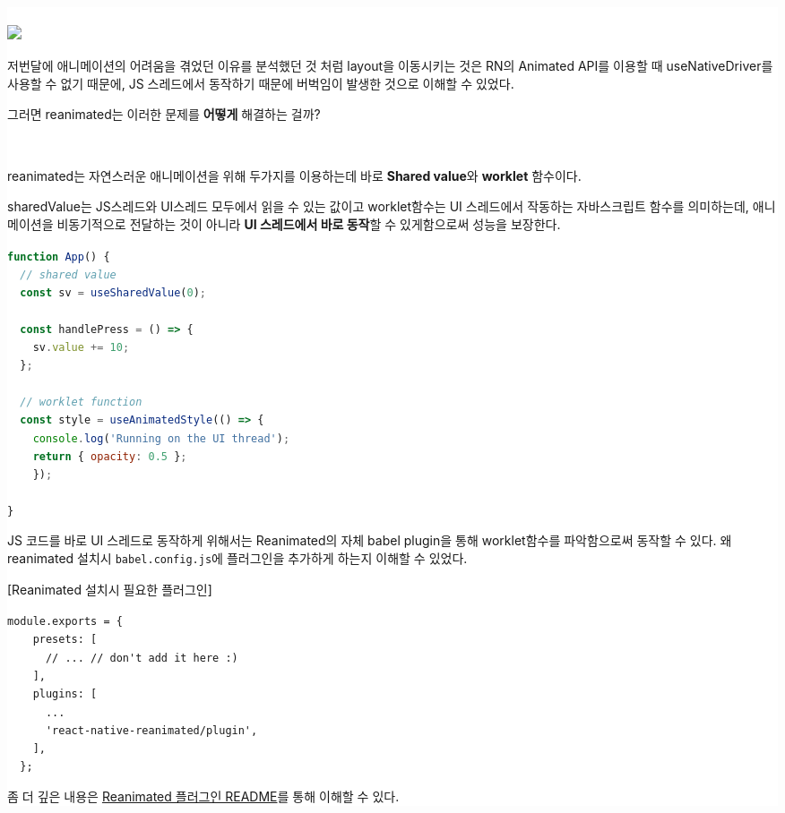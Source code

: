 <br/>

<img src="https://blog.xmartlabs.com/images/powerful-animations-rn/frame_drops.png"/>

저번달에 애니메이션의 어려움을 겪었던 이유를 분석했던 것 처럼 layout을 이동시키는 것은 RN의 Animated API를 이용할 때 useNativeDriver를 사용할 수 없기 때문에, JS 스레드에서 동작하기 때문에 버벅임이 발생한 것으로 이해할 수 있었다.



그러면 reanimated는 이러한 문제를 **어떻게** 해결하는 걸까?

<br/>

reanimated는 자연스러운 애니메이션을 위해 두가지를 이용하는데 바로 **Shared value**와 **worklet** 함수이다. 

sharedValue는 JS스레드와 UI스레드 모두에서 읽을 수 있는 값이고 worklet함수는 UI 스레드에서 작동하는 자바스크립트 함수를 의미하는데, 애니메이션을 비동기적으로 전달하는 것이 아니라 **UI 스레드에서 바로 동작**할 수 있게함으로써 성능을 보장한다. 

```jsx
function App() {
  // shared value
  const sv = useSharedValue(0);

  const handlePress = () => {
    sv.value += 10;
  };
  
  // worklet function
  const style = useAnimatedStyle(() => {
    console.log('Running on the UI thread');
    return { opacity: 0.5 };
	});

}
```



JS 코드를 바로 UI 스레드로 동작하게 위해서는 Reanimated의 자체 babel plugin을 통해 worklet함수를 파악함으로써 동작할 수 있다. 왜 reanimated 설치시 `babel.config.js`에 플러그인을 추가하게 하는지 이해할 수 있었다.



[Reanimated 설치시 필요한 플러그인]

```tsx
module.exports = {
    presets: [
      // ... // don't add it here :)
    ],
    plugins: [
      ...
      'react-native-reanimated/plugin',
    ],
  };
```

좀 더 깊은 내용은 [Reanimated 플러그인 README](https://github.com/software-mansion/react-native-reanimated/blob/main/plugin/README-dev.md)를 통해 이해할 수 있다.
